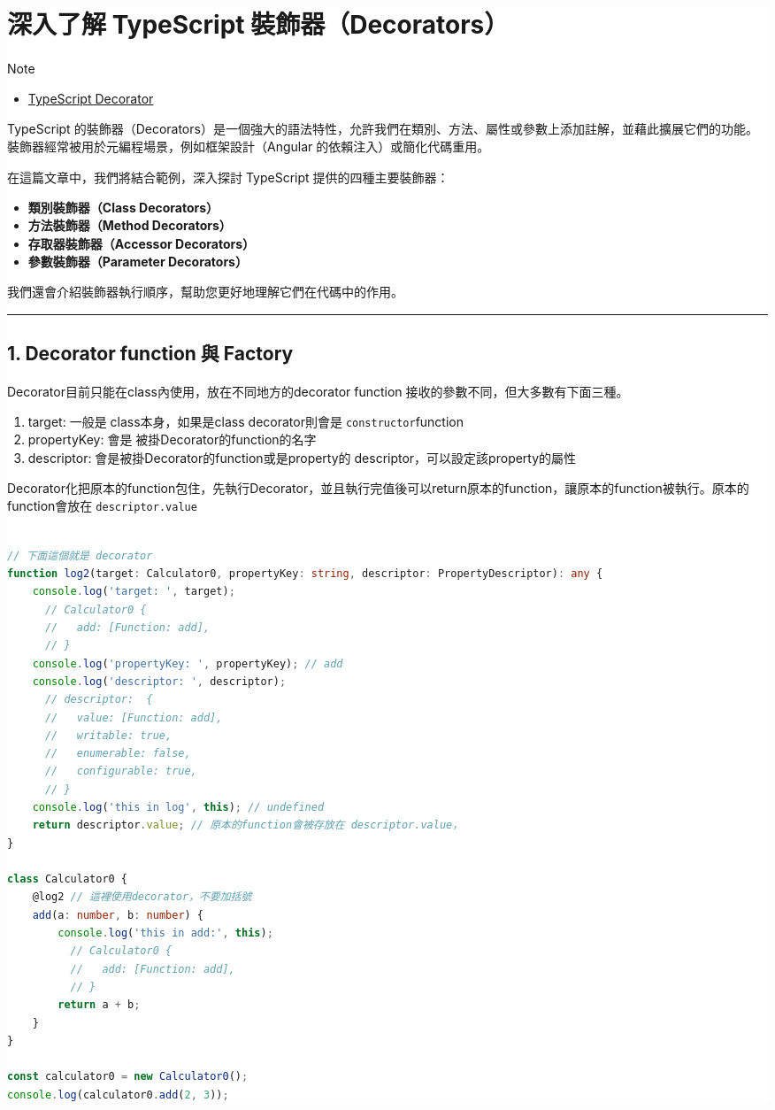 # 深入了解 TypeScript 裝飾器（Decorators）
> [!note]
> - [TypeScript Decorator](https://www.typescriptlang.org/docs/handbook/decorators.html#parameter-decorators)

TypeScript 的裝飾器（Decorators）是一個強大的語法特性，允許我們在類別、方法、屬性或參數上添加註解，並藉此擴展它們的功能。裝飾器經常被用於元編程場景，例如框架設計（Angular 的依賴注入）或簡化代碼重用。

在這篇文章中，我們將結合範例，深入探討 TypeScript 提供的四種主要裝飾器：

- **類別裝飾器（Class Decorators）**
- **方法裝飾器（Method Decorators）**
- **存取器裝飾器（Accessor Decorators）**
- **參數裝飾器（Parameter Decorators）**

我們還會介紹裝飾器執行順序，幫助您更好地理解它們在代碼中的作用。

---

## 1. Decorator function 與 Factory
Decorator目前只能在class內使用，放在不同地方的decorator function 接收的參數不同，但大多數有下面三種。
1. target: 一般是 class本身，如果是class decorator則會是 `constructor`function
2. propertyKey: 會是 被掛Decorator的function的名字
3. descriptor: 會是被掛Decorator的function或是property的 descriptor，可以設定該property的屬性

Decorator化把原本的function包住，先執行Decorator，並且執行完值後可以return原本的function，讓原本的function被執行。原本的function會放在 `descriptor.value`
```ts

// 下面這個就是 decorator
function log2(target: Calculator0, propertyKey: string, descriptor: PropertyDescriptor): any {
    console.log('target: ', target);
      // Calculator0 {
      //   add: [Function: add],
      // }
    console.log('propertyKey: ', propertyKey); // add
    console.log('descriptor: ', descriptor);
      // descriptor:  {
      //   value: [Function: add],
      //   writable: true,
      //   enumerable: false,
      //   configurable: true,
      // }
    console.log('this in log', this); // undefined
    return descriptor.value; // 原本的function會被存放在 descriptor.value，
}

class Calculator0 {
    @log2 // 這裡使用decorator，不要加括號
    add(a: number, b: number) {
        console.log('this in add:', this);
          // Calculator0 {
          //   add: [Function: add],
          // }
        return a + b;
    }
}

const calculator0 = new Calculator0();
console.log(calculator0.add(2, 3));
```
